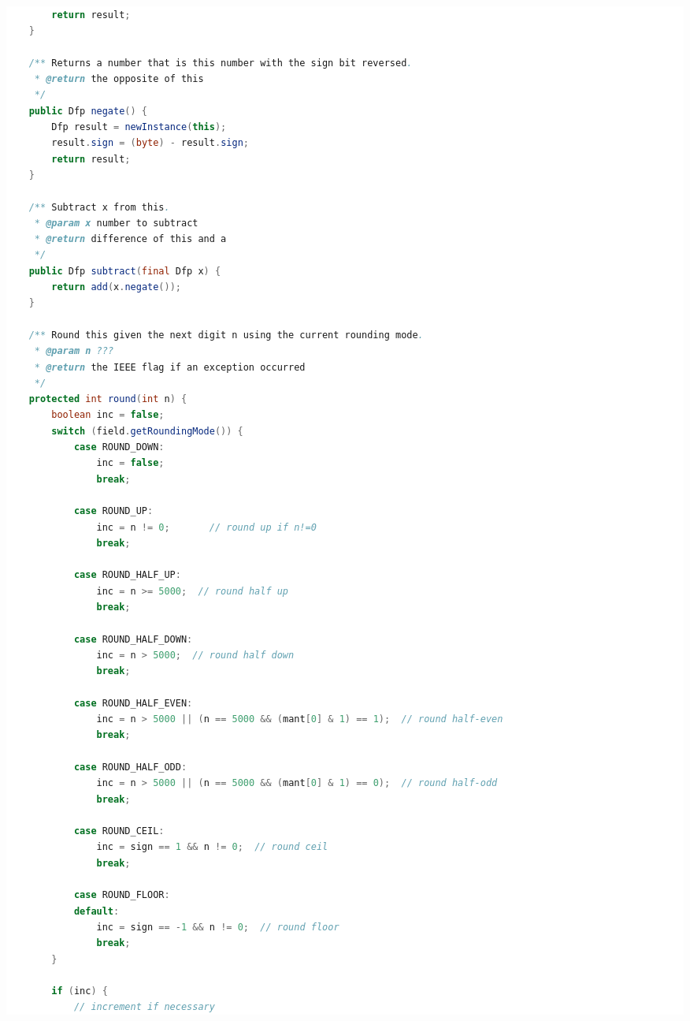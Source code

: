 ```java
        return result;
    }

    /** Returns a number that is this number with the sign bit reversed.
     * @return the opposite of this
     */
    public Dfp negate() {
        Dfp result = newInstance(this);
        result.sign = (byte) - result.sign;
        return result;
    }

    /** Subtract x from this.
     * @param x number to subtract
     * @return difference of this and a
     */
    public Dfp subtract(final Dfp x) {
        return add(x.negate());
    }

    /** Round this given the next digit n using the current rounding mode.
     * @param n ???
     * @return the IEEE flag if an exception occurred
     */
    protected int round(int n) {
        boolean inc = false;
        switch (field.getRoundingMode()) {
            case ROUND_DOWN:
                inc = false;
                break;

            case ROUND_UP:
                inc = n != 0;       // round up if n!=0
                break;

            case ROUND_HALF_UP:
                inc = n >= 5000;  // round half up
                break;

            case ROUND_HALF_DOWN:
                inc = n > 5000;  // round half down
                break;

            case ROUND_HALF_EVEN:
                inc = n > 5000 || (n == 5000 && (mant[0] & 1) == 1);  // round half-even
                break;

            case ROUND_HALF_ODD:
                inc = n > 5000 || (n == 5000 && (mant[0] & 1) == 0);  // round half-odd
                break;

            case ROUND_CEIL:
                inc = sign == 1 && n != 0;  // round ceil
                break;

            case ROUND_FLOOR:
            default:
                inc = sign == -1 && n != 0;  // round floor
                break;
        }

        if (inc) {
            // increment if necessary
```